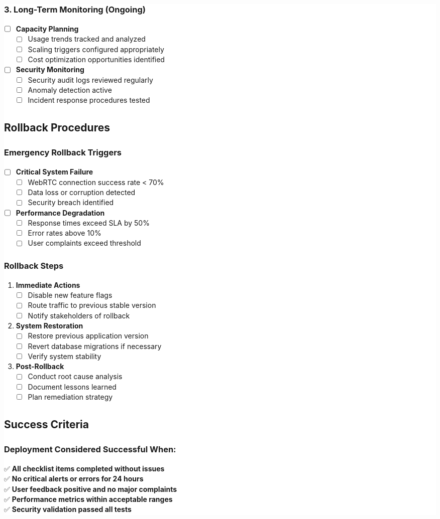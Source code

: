 ### 3. Long-Term Monitoring (Ongoing)

- [ ] **Capacity Planning**
  - [ ] Usage trends tracked and analyzed
  - [ ] Scaling triggers configured appropriately
  - [ ] Cost optimization opportunities identified
  
- [ ] **Security Monitoring**
  - [ ] Security audit logs reviewed regularly
  - [ ] Anomaly detection active
  - [ ] Incident response procedures tested

## Rollback Procedures

### Emergency Rollback Triggers

- [ ] **Critical System Failure**
  - [ ] WebRTC connection success rate < 70%
  - [ ] Data loss or corruption detected
  - [ ] Security breach identified
  
- [ ] **Performance Degradation**
  - [ ] Response times exceed SLA by 50%
  - [ ] Error rates above 10%
  - [ ] User complaints exceed threshold

### Rollback Steps

1. **Immediate Actions**
   - [ ] Disable new feature flags
   - [ ] Route traffic to previous stable version
   - [ ] Notify stakeholders of rollback

2. **System Restoration**
   - [ ] Restore previous application version
   - [ ] Revert database migrations if necessary
   - [ ] Verify system stability

3. **Post-Rollback**
   - [ ] Conduct root cause analysis
   - [ ] Document lessons learned
   - [ ] Plan remediation strategy

## Success Criteria

### Deployment Considered Successful When:

✅ **All checklist items completed without issues**  
✅ **No critical alerts or errors for 24 hours**  
✅ **User feedback positive and no major complaints**  
✅ **Performance metrics within acceptable ranges**  
✅ **Security validation passed all tests**  

